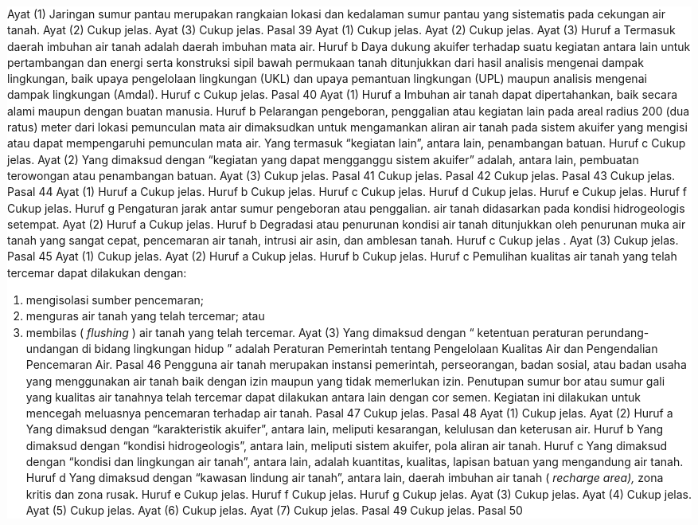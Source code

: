 Ayat (1) Jaringan sumur pantau merupakan rangkaian lokasi dan kedalaman sumur pantau yang sistematis pada cekungan air tanah. Ayat (2) Cukup jelas. Ayat (3) Cukup jelas.
Pasal 39
Ayat (1) Cukup jelas. Ayat (2) Cukup jelas. Ayat (3) Huruf a Termasuk daerah imbuhan air tanah adalah daerah imbuhan mata air. Huruf b Daya dukung akuifer terhadap suatu kegiatan antara lain untuk pertambangan dan energi serta konstruksi sipil bawah permukaan tanah ditunjukkan dari hasil analisis mengenai dampak lingkungan, baik upaya pengelolaan lingkungan (UKL) dan upaya pemantuan lingkungan (UPL) maupun analisis mengenai dampak lingkungan (Amdal). Huruf c Cukup jelas.
Pasal 40
Ayat (1) Huruf a Imbuhan air tanah dapat dipertahankan, baik secara alami maupun dengan buatan manusia. Huruf b Pelarangan pengeboran, penggalian atau kegiatan lain pada areal radius 200 (dua ratus) meter dari lokasi pemunculan mata air dimaksudkan untuk mengamankan aliran air tanah pada sistem akuifer yang mengisi atau dapat mempengaruhi pemunculan mata air. Yang termasuk “kegiatan lain”, antara lain, penambangan batuan. Huruf c Cukup jelas. Ayat (2) Yang dimaksud dengan “kegiatan yang dapat mengganggu sistem akuifer” adalah, antara lain, pembuatan terowongan atau penambangan batuan. Ayat (3) Cukup jelas.
Pasal 41
Cukup jelas.
Pasal 42
Cukup jelas.
Pasal 43
Cukup jelas.
Pasal 44
Ayat (1) Huruf a Cukup jelas. Huruf b Cukup jelas. Huruf c Cukup jelas. Huruf d Cukup jelas. Huruf e Cukup jelas. Huruf f Cukup jelas. Huruf g Pengaturan jarak antar sumur pengeboran atau penggalian. air tanah didasarkan pada kondisi hidrogeologis setempat. Ayat (2) Huruf a Cukup jelas. Huruf b Degradasi atau penurunan kondisi air tanah ditunjukkan oleh penurunan muka air tanah yang sangat cepat, pencemaran air tanah, intrusi air asin, dan amblesan tanah. Huruf c Cukup jelas . Ayat (3) Cukup jelas.
Pasal 45
Ayat (1) Cukup jelas. Ayat (2) Huruf a Cukup jelas. Huruf b Cukup jelas. Huruf c Pemulihan kualitas air tanah yang telah tercemar dapat dilakukan dengan:
1. mengisolasi sumber pencemaran;
2. menguras air tanah yang telah tercemar; atau
3. membilas ( _flushing_ ) air tanah yang telah tercemar. Ayat (3) Yang dimaksud dengan “ ketentuan peraturan perundang- undangan di bidang lingkungan hidup ” adalah Peraturan Pemerintah tentang Pengelolaan Kualitas Air dan Pengendalian Pencemaran Air.
Pasal 46
Pengguna air tanah merupakan instansi pemerintah, perseorangan, badan sosial, atau badan usaha yang menggunakan air tanah baik dengan izin maupun yang tidak memerlukan izin. Penutupan sumur bor atau sumur gali yang kualitas air tanahnya telah tercemar dapat dilakukan antara lain dengan cor semen. Kegiatan ini dilakukan untuk mencegah meluasnya pencemaran terhadap air tanah.
Pasal 47
Cukup jelas.
Pasal 48
Ayat (1) Cukup jelas. Ayat (2) Huruf a Yang dimaksud dengan “karakteristik akuifer”, antara lain, meliputi kesarangan, kelulusan dan keterusan air. Huruf b Yang dimaksud dengan “kondisi hidrogeologis”, antara lain, meliputi sistem akuifer, pola aliran air tanah. Huruf c Yang dimaksud dengan “kondisi dan lingkungan air tanah”, antara lain, adalah kuantitas, kualitas, lapisan batuan yang mengandung air tanah. Huruf d Yang dimaksud dengan “kawasan lindung air tanah”, antara lain, daerah imbuhan air tanah ( _recharge area),_ zona kritis dan zona rusak. Huruf e Cukup jelas. Huruf f Cukup jelas. Huruf g Cukup jelas. Ayat (3) Cukup jelas. Ayat (4) Cukup jelas. Ayat (5) Cukup jelas. Ayat (6) Cukup jelas. Ayat (7) Cukup jelas.
Pasal 49
Cukup jelas.
Pasal 50